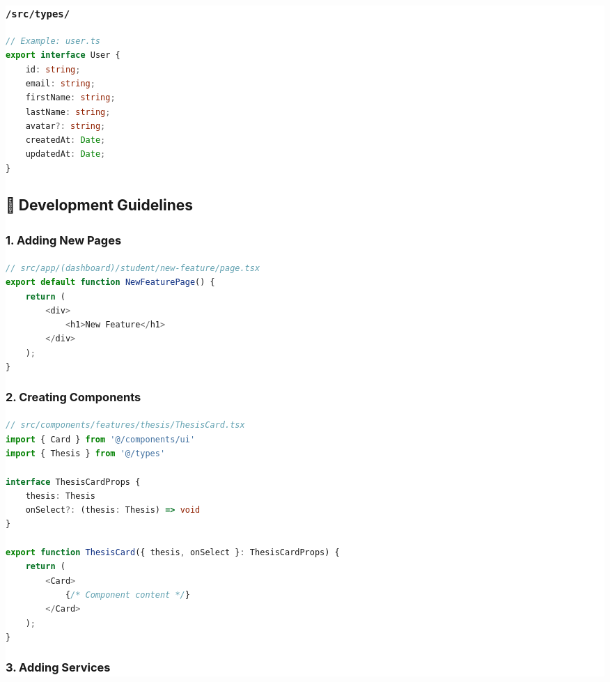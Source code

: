### `/src/types/`

```typescript
// Example: user.ts
export interface User {
	id: string;
	email: string;
	firstName: string;
	lastName: string;
	avatar?: string;
	createdAt: Date;
	updatedAt: Date;
}
```

## 🚀 Development Guidelines

### 1. **Adding New Pages**

```typescript
// src/app/(dashboard)/student/new-feature/page.tsx
export default function NewFeaturePage() {
	return (
		<div>
			<h1>New Feature</h1>
		</div>
	);
}
```

### 2. **Creating Components**

```typescript
// src/components/features/thesis/ThesisCard.tsx
import { Card } from '@/components/ui'
import { Thesis } from '@/types'

interface ThesisCardProps {
	thesis: Thesis
	onSelect?: (thesis: Thesis) => void
}

export function ThesisCard({ thesis, onSelect }: ThesisCardProps) {
	return (
		<Card>
			{/* Component content */}
		</Card>
	);
}
```

### 3. **Adding Services**
